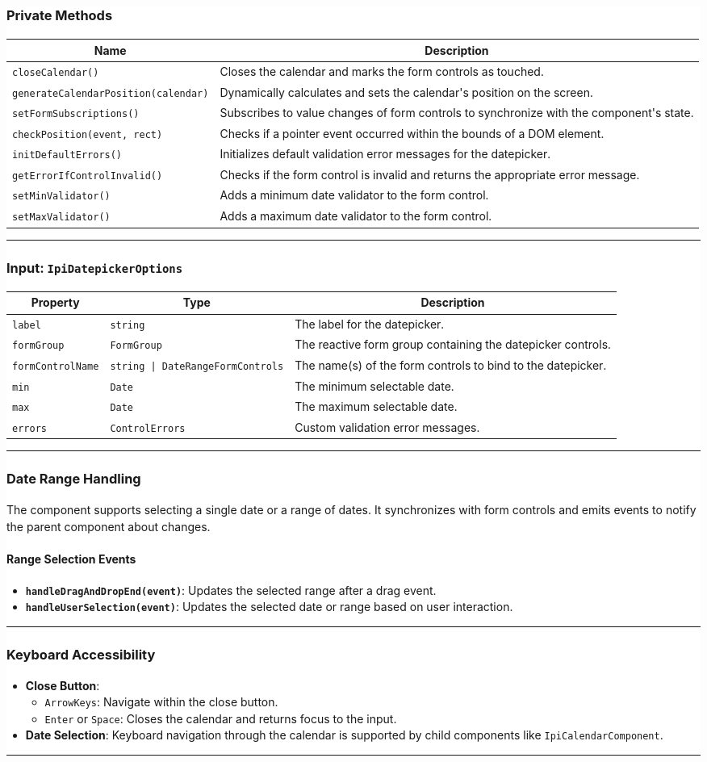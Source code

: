 
### **Private Methods**
| Name                                  | Description                                                                 |
|---------------------------------------|-----------------------------------------------------------------------------|
| `closeCalendar()`                     | Closes the calendar and marks the form controls as touched.                 |
| `generateCalendarPosition(calendar)`  | Dynamically calculates and sets the calendar's position on the screen.      |
| `setFormSubscriptions()`              | Subscribes to value changes of form controls to synchronize with the component's state. |
| `checkPosition(event, rect)`          | Checks if a pointer event occurred within the bounds of a DOM element.      |
| `initDefaultErrors()`                 | Initializes default validation error messages for the datepicker.           |
| `getErrorIfControlInvalid()`          | Checks if the form control is invalid and returns the appropriate error message. |
| `setMinValidator()`                   | Adds a minimum date validator to the form control.                          |
| `setMaxValidator()`                   | Adds a maximum date validator to the form control.                          |

---

### **Input: `IpiDatepickerOptions`**
| Property             | Type                          | Description                                                                 |
|----------------------|-------------------------------|-----------------------------------------------------------------------------|
| `label`              | `string`                     | The label for the datepicker.                                              |
| `formGroup`          | `FormGroup`                  | The reactive form group containing the datepicker controls.                |
| `formControlName`    | `string \| DateRangeFormControls` | The name(s) of the form controls to bind to the datepicker.               |
| `min`                | `Date`                       | The minimum selectable date.                                               |
| `max`                | `Date`                       | The maximum selectable date.                                               |
| `errors`             | `ControlErrors`              | Custom validation error messages.                                          |

---

### **Date Range Handling**
The component supports selecting a single date or a range of dates. It synchronizes with form controls and emits events to notify the parent component about changes.

#### **Range Selection Events**
- **`handleDragAndDropEnd(event)`**: Updates the selected range after a drag event.
- **`handleUserSelection(event)`**: Updates the selected date or range based on user interaction.

---

### **Keyboard Accessibility**
- **Close Button**:
  - `ArrowKeys`: Navigate within the close button.
  - `Enter` or `Space`: Closes the calendar and returns focus to the input.
- **Date Selection**: Keyboard navigation through the calendar is supported by child components like `IpiCalendarComponent`.

---